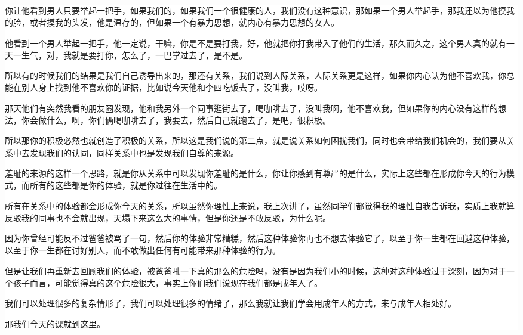 你让他看到男人只要举起一把手，如果我们的，如果我们一个很健康的人，我们没有这种意识，那如果一个男人举起手，那我还以为他摸我的脸，或者摸我的头发，他是温存的，但如果一个有暴力思想，就内心有暴力思想的女人。

他看到一个男人举起一把手，他一定说，干嘛，你是不是要打我，好，他就把你打我带入了他们的生活，那久而久之，这个男人真的就有一天一生气，对，我就是要打你，怎么了，一巴掌过去了，是不是。

所以有的时候我们的结果是我们自己诱导出来的，那还有关系，我们说到人际关系，人际关系更是这样，如果你内心认为他不喜欢我，你总能在别人身上找到他不喜欢你的证据，比如说今天他和李四吃饭去了，没叫我，哎呀。

那天他们有突然我看的朋友圈发现，他和我另外一个同事逛街去了，喝咖啡去了，没叫我啊，他不喜欢我，但如果你的内心没有这样的想法，你会做什么，啊，你们俩喝咖啡去了，我要去，然后自己就跑去了，是吧，很积极。

所以那你的积极必然也就创造了积极的关系，所以这是我们说的第二点，就是说关系如何困扰我们，同时也会带给我们机会的，我们要从关系中去发现我们的认同，同样关系中也是发现我们自尊的来源。

羞耻的来源的这样一个思路，就是你从关系中可以发现你羞耻的是什么，你让你感到有尊严的是什么，实际上这些都在形成你今天的行为模式，而所有的这些都是你的体验，就是你过往在生活中的。

所有在关系中的体验都会形成你今天的关系，所以虽然你理性上来说，我上次讲了，虽然同学们都觉得我的理性自我告诉我，实质上我就算反驳我的同事也不会就出现，天塌下来这么大的事情，但是你还是不敢反驳，为什么呢。

因为你曾经可能反不过爸爸被骂了一句，然后你的体验非常糟糕，然后这种体验你再也不想去体验它了，以至于你一生都在回避这种体验，以至于你一生都在讨好别人，而不敢做出任何有可能带来那种体验的行为。

但是让我们再重新去回顾我们的体验，被爸爸吼一下真的那么的危险吗，没有是因为我们小的时候，这种对这种体验过于深刻，因为对于一个孩子而言，可能觉得真的这个危险很大，事实上你们我们说现在我们都是成年人了。

我们可以处理很多的复杂情形了，我们可以处理很多的情绪了，那么我就让我们学会用成年人的方式，来与成年人相处好。

那我们今天的课就到这里。